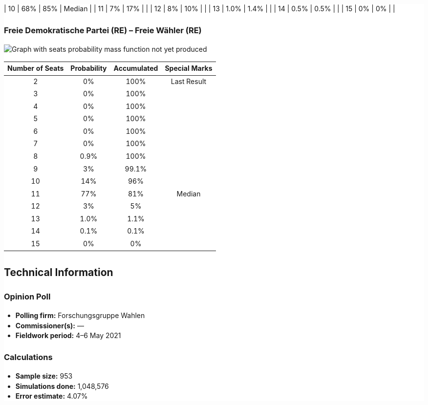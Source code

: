 | 10 | 68% | 85% | Median |
| 11 | 7% | 17% |  |
| 12 | 8% | 10% |  |
| 13 | 1.0% | 1.4% |  |
| 14 | 0.5% | 0.5% |  |
| 15 | 0% | 0% |  |

### Freie Demokratische Partei (RE) – Freie Wähler (RE)

![Graph with seats probability mass function not yet produced](2021-05-06-ForschungsgruppeWahlen-coalitions-seats-pmf-fdp–fw.png "Seats Probability Mass Function")

| Number of Seats | Probability | Accumulated | Special Marks |
|:---------------:|:-----------:|:-----------:|:-------------:|
| 2 | 0% | 100% | Last Result |
| 3 | 0% | 100% |  |
| 4 | 0% | 100% |  |
| 5 | 0% | 100% |  |
| 6 | 0% | 100% |  |
| 7 | 0% | 100% |  |
| 8 | 0.9% | 100% |  |
| 9 | 3% | 99.1% |  |
| 10 | 14% | 96% |  |
| 11 | 77% | 81% | Median |
| 12 | 3% | 5% |  |
| 13 | 1.0% | 1.1% |  |
| 14 | 0.1% | 0.1% |  |
| 15 | 0% | 0% |  |


## Technical Information

### Opinion Poll

+ **Polling firm:** Forschungsgruppe Wahlen
+ **Commissioner(s):** —
+ **Fieldwork period:** 4–6 May 2021

### Calculations

+ **Sample size:** 953
+ **Simulations done:** 1,048,576
+ **Error estimate:** 4.07%

